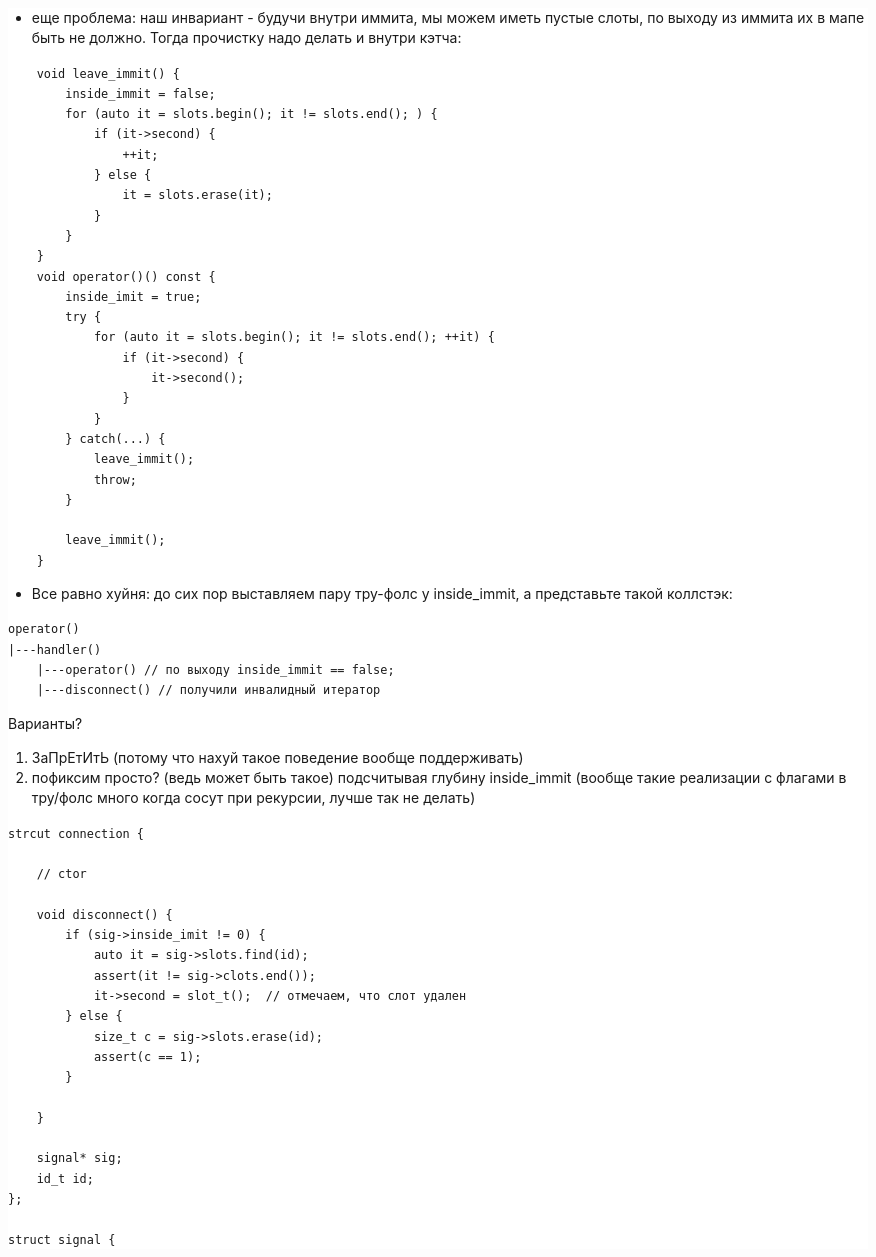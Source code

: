 - еще проблема: наш инвариант - будучи внутри иммита, мы можем иметь пустые слоты, по выходу из иммита их в мапе быть не должно. Тогда прочистку надо делать и внутри кэтча:
```
    void leave_immit() {
        inside_immit = false;
        for (auto it = slots.begin(); it != slots.end(); ) {
            if (it->second) {
                ++it;
            } else {
                it = slots.erase(it);
            }
        }
    }
    void operator()() const {
        inside_imit = true;
        try {
            for (auto it = slots.begin(); it != slots.end(); ++it) {
                if (it->second) {
                    it->second();
                }
            }
        } catch(...) {
            leave_immit();
            throw;
        }
        
        leave_immit();
    }
```
- Все равно хуйня: до сих пор выставляем пару тру-фолс у inside_immit, а представьте такой коллстэк:
```
operator()
|---handler()
    |---operator() // по выходу inside_immit == false;
    |---disconnect() // получили инвалидный итератор
```

Варианты?
1. ЗаПрЕтИтЬ (потому что нахуй такое поведение вообще поддерживать)
2. пофиксим просто? (ведь может быть такое) подсчитывая глубину inside_immit (вообще такие реализации с флагами в тру/фолс много когда сосут при рекурсии, лучше так не делать)

```
strcut connection {

    // ctor 
    
    void disconnect() {
        if (sig->inside_imit != 0) {
            auto it = sig->slots.find(id);
            assert(it != sig->clots.end());
            it->second = slot_t();  // отмечаем, что слот удален
        } else {
            size_t c = sig->slots.erase(id);
            assert(c == 1);
        }
            
    }
    
    signal* sig;
    id_t id;
};

struct signal {
```